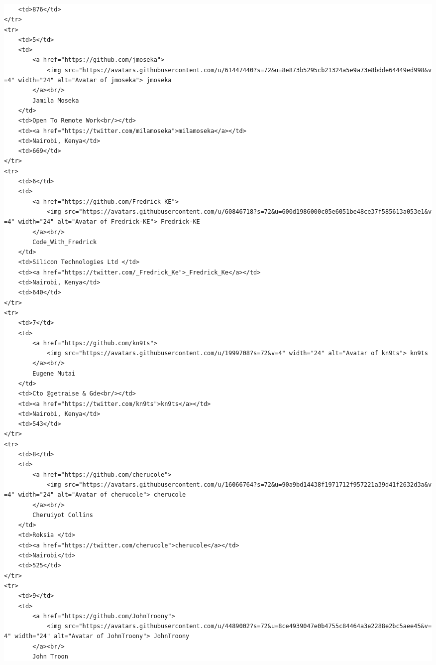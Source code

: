 		<td>876</td>
	</tr>
	<tr>
		<td>5</td>
		<td>
			<a href="https://github.com/jmoseka">
				<img src="https://avatars.githubusercontent.com/u/61447440?s=72&u=8e873b5295cb21324a5e9a73e8bdde64449ed998&v=4" width="24" alt="Avatar of jmoseka"> jmoseka
			</a><br/>
			Jamila Moseka
		</td>
		<td>Open To Remote Work<br/></td>
		<td><a href="https://twitter.com/milamoseka">milamoseka</a></td>
		<td>Nairobi, Kenya</td>
		<td>669</td>
	</tr>
	<tr>
		<td>6</td>
		<td>
			<a href="https://github.com/Fredrick-KE">
				<img src="https://avatars.githubusercontent.com/u/60846718?s=72&u=600d1986000c05e6051be48ce37f585613a053e1&v=4" width="24" alt="Avatar of Fredrick-KE"> Fredrick-KE
			</a><br/>
			Code_With_Fredrick
		</td>
		<td>Silicon Technologies Ltd </td>
		<td><a href="https://twitter.com/_Fredrick_Ke">_Fredrick_Ke</a></td>
		<td>Nairobi, Kenya</td>
		<td>640</td>
	</tr>
	<tr>
		<td>7</td>
		<td>
			<a href="https://github.com/kn9ts">
				<img src="https://avatars.githubusercontent.com/u/1999708?s=72&v=4" width="24" alt="Avatar of kn9ts"> kn9ts
			</a><br/>
			Eugene Mutai
		</td>
		<td>Cto @getraise & Gde<br/></td>
		<td><a href="https://twitter.com/kn9ts">kn9ts</a></td>
		<td>Nairobi, Kenya</td>
		<td>543</td>
	</tr>
	<tr>
		<td>8</td>
		<td>
			<a href="https://github.com/cherucole">
				<img src="https://avatars.githubusercontent.com/u/16066764?s=72&u=90a9bd14438f1971712f957221a39d41f2632d3a&v=4" width="24" alt="Avatar of cherucole"> cherucole
			</a><br/>
			Cheruiyot Collins
		</td>
		<td>Roksia </td>
		<td><a href="https://twitter.com/cherucole">cherucole</a></td>
		<td>Nairobi</td>
		<td>525</td>
	</tr>
	<tr>
		<td>9</td>
		<td>
			<a href="https://github.com/JohnTroony">
				<img src="https://avatars.githubusercontent.com/u/4489002?s=72&u=8ce4939047e0b4755c84464a3e2288e2bc5aee45&v=4" width="24" alt="Avatar of JohnTroony"> JohnTroony
			</a><br/>
			John Troon